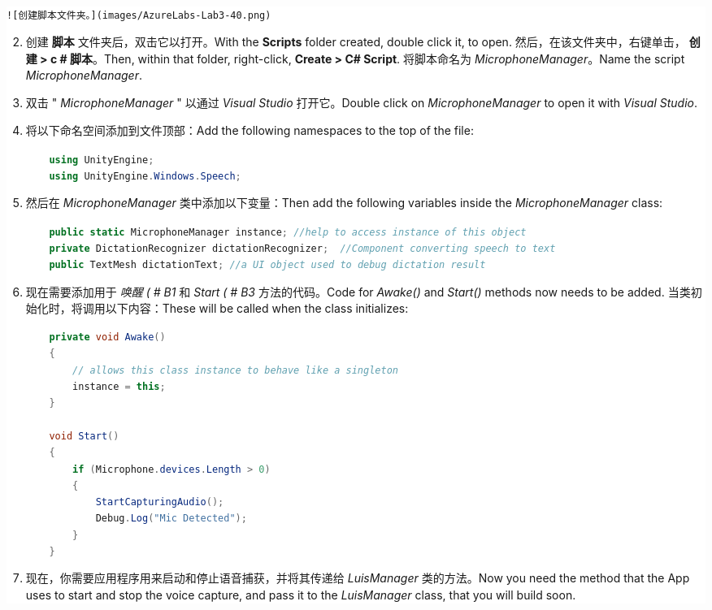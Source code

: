     ![创建脚本文件夹。](images/AzureLabs-Lab3-40.png)
 
2.  <span data-ttu-id="c9afb-427">创建 **脚本** 文件夹后，双击它以打开。</span><span class="sxs-lookup"><span data-stu-id="c9afb-427">With the **Scripts** folder created, double click it, to open.</span></span> <span data-ttu-id="c9afb-428">然后，在该文件夹中，右键单击， **创建 > c # 脚本**。</span><span class="sxs-lookup"><span data-stu-id="c9afb-428">Then, within that folder, right-click, **Create > C# Script**.</span></span> <span data-ttu-id="c9afb-429">将脚本命名为 *MicrophoneManager*。</span><span class="sxs-lookup"><span data-stu-id="c9afb-429">Name the script *MicrophoneManager*.</span></span> 

3.  <span data-ttu-id="c9afb-430">双击 " *MicrophoneManager* " 以通过 *Visual Studio* 打开它。</span><span class="sxs-lookup"><span data-stu-id="c9afb-430">Double click on *MicrophoneManager* to open it with *Visual Studio*.</span></span>
4.  <span data-ttu-id="c9afb-431">将以下命名空间添加到文件顶部：</span><span class="sxs-lookup"><span data-stu-id="c9afb-431">Add the following namespaces to the top of the file:</span></span>

    ```csharp
        using UnityEngine;
        using UnityEngine.Windows.Speech;
    ```

5.  <span data-ttu-id="c9afb-432">然后在 *MicrophoneManager* 类中添加以下变量：</span><span class="sxs-lookup"><span data-stu-id="c9afb-432">Then add the following variables inside the *MicrophoneManager* class:</span></span>

    ```csharp
        public static MicrophoneManager instance; //help to access instance of this object
        private DictationRecognizer dictationRecognizer;  //Component converting speech to text
        public TextMesh dictationText; //a UI object used to debug dictation result
    ``` 

6.  <span data-ttu-id="c9afb-433">现在需要添加用于 *唤醒 ( # B1* 和 *Start ( # B3* 方法的代码。</span><span class="sxs-lookup"><span data-stu-id="c9afb-433">Code for *Awake()* and *Start()* methods now needs to be added.</span></span> <span data-ttu-id="c9afb-434">当类初始化时，将调用以下内容：</span><span class="sxs-lookup"><span data-stu-id="c9afb-434">These will be called when the class initializes:</span></span>

    ```csharp
        private void Awake()
        {
            // allows this class instance to behave like a singleton
            instance = this;
        }

        void Start()
        {
            if (Microphone.devices.Length > 0)
            {
                StartCapturingAudio();
                Debug.Log("Mic Detected");
            }
        }
    ```
 
7.  <span data-ttu-id="c9afb-435">现在，你需要应用程序用来启动和停止语音捕获，并将其传递给 *LuisManager* 类的方法。</span><span class="sxs-lookup"><span data-stu-id="c9afb-435">Now you need the method that the App uses to start and stop the voice capture, and pass it to the *LuisManager* class, that you will build soon.</span></span> 
